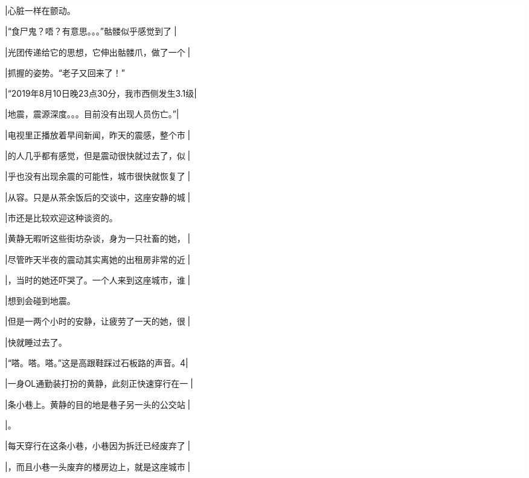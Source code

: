 |心脏一样在颤动。

|“食尸鬼？唔？有意思。。。”骷髅似乎感觉到了 |

|光团传递给它的思想，它伸出骷髅爪，做了一个 |

|抓握的姿势。“老子又回来了！”

|“2019年8月10日晚23点30分，我市西侧发生3.1级|

|地震，震源深度。。。目前没有出现人员伤亡。”|

|电视里正播放着早间新闻，昨天的震感，整个市 |

|的人几乎都有感觉，但是震动很快就过去了，似 |

|乎也没有出现余震的可能性，城市很快就恢复了 |

|从容。只是从茶余饭后的交谈中，这座安静的城 |

|市还是比较欢迎这种谈资的。

|黄静无暇听这些街坊杂谈，身为一只社畜的她， |

|尽管昨天半夜的震动其实离她的出租房非常的近 |

|，当时的她还吓哭了。一个人来到这座城市，谁 |

|想到会碰到地震。

|但是一两个小时的安静，让疲劳了一天的她，很 |

|快就睡过去了。

|“嗒。嗒。嗒。”这是高跟鞋踩过石板路的声音。4|

|一身OL通勤装打扮的黄静，此刻正快速穿行在一 |

|条小巷上。黄静的目的地是巷子另一头的公交站 |

|。

|每天穿行在这条小巷，小巷因为拆迁已经废弃了 |

|，而且小巷一头废弃的楼房边上，就是这座城市 |
